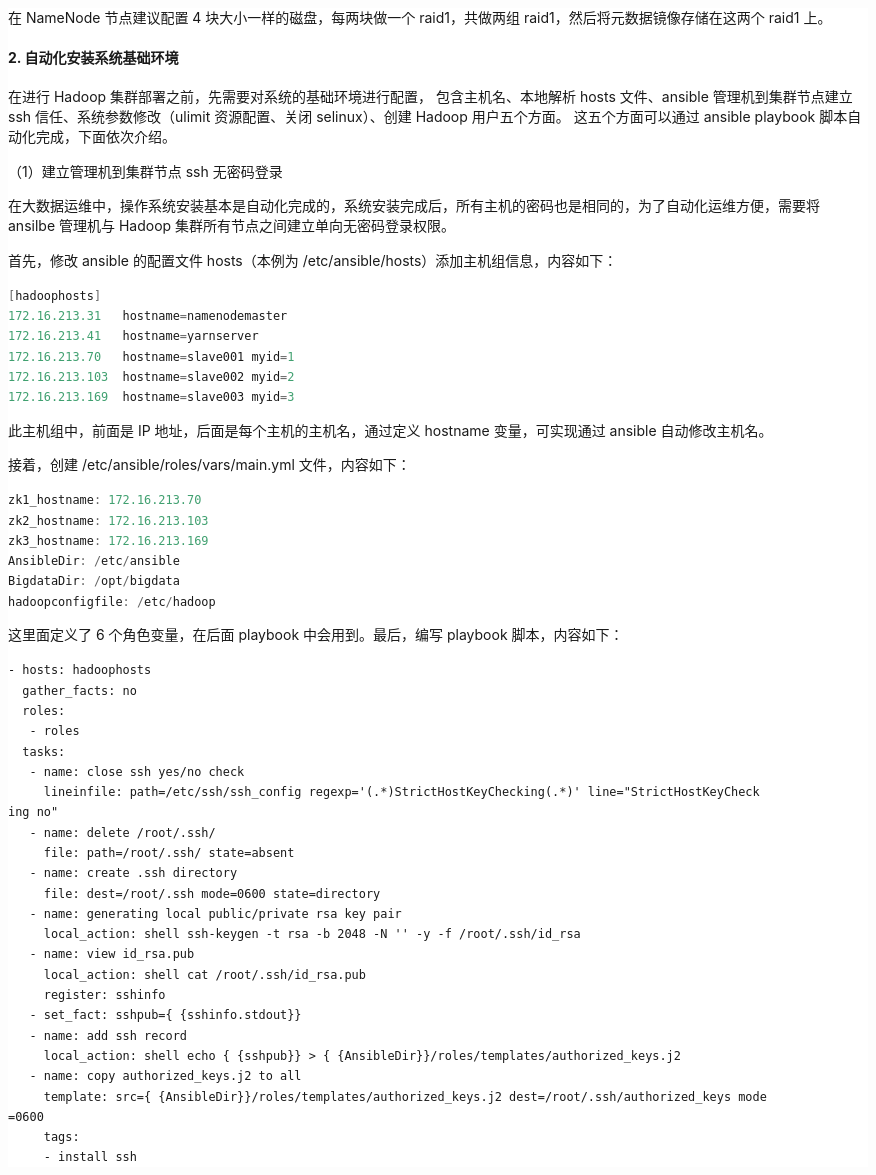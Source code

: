 在 NameNode 节点建议配置 4 块大小一样的磁盘，每两块做一个 raid1，共做两组 raid1，然后将元数据镜像存储在这两个 raid1 上。

#### 2. 自动化安装系统基础环境

在进行 Hadoop 集群部署之前，先需要对系统的基础环境进行配置， 包含主机名、本地解析 hosts 文件、ansible 管理机到集群节点建立 ssh 信任、系统参数修改（ulimit 资源配置、关闭 selinux）、创建 Hadoop 用户五个方面。 这五个方面可以通过 ansible playbook 脚本自动化完成，下面依次介绍。

（1）建立管理机到集群节点 ssh 无密码登录

在大数据运维中，操作系统安装基本是自动化完成的，系统安装完成后，所有主机的密码也是相同的，为了自动化运维方便，需要将 ansilbe 管理机与 Hadoop 集群所有节点之间建立单向无密码登录权限。

首先，修改 ansible 的配置文件 hosts（本例为 /etc/ansible/hosts）添加主机组信息，内容如下：

```java
[hadoophosts]
172.16.213.31   hostname=namenodemaster
172.16.213.41   hostname=yarnserver
172.16.213.70   hostname=slave001 myid=1
172.16.213.103  hostname=slave002 myid=2
172.16.213.169  hostname=slave003 myid=3
```

此主机组中，前面是 IP 地址，后面是每个主机的主机名，通过定义 hostname 变量，可实现通过 ansible 自动修改主机名。

接着，创建 /etc/ansible/roles/vars/main.yml 文件，内容如下：

```java
zk1_hostname: 172.16.213.70
zk2_hostname: 172.16.213.103
zk3_hostname: 172.16.213.169
AnsibleDir: /etc/ansible
BigdataDir: /opt/bigdata
hadoopconfigfile: /etc/hadoop
```

这里面定义了 6 个角色变量，在后面 playbook 中会用到。最后，编写 playbook 脚本，内容如下：

```html
- hosts: hadoophosts
  gather_facts: no
  roles:
   - roles
  tasks:
   - name: close ssh yes/no check
     lineinfile: path=/etc/ssh/ssh_config regexp='(.*)StrictHostKeyChecking(.*)' line="StrictHostKeyCheck
ing no"
   - name: delete /root/.ssh/
     file: path=/root/.ssh/ state=absent
   - name: create .ssh directory
     file: dest=/root/.ssh mode=0600 state=directory
   - name: generating local public/private rsa key pair
     local_action: shell ssh-keygen -t rsa -b 2048 -N '' -y -f /root/.ssh/id_rsa
   - name: view id_rsa.pub
     local_action: shell cat /root/.ssh/id_rsa.pub
     register: sshinfo
   - set_fact: sshpub={ {sshinfo.stdout}}
   - name: add ssh record
     local_action: shell echo { {sshpub}} > { {AnsibleDir}}/roles/templates/authorized_keys.j2
   - name: copy authorized_keys.j2 to all
     template: src={ {AnsibleDir}}/roles/templates/authorized_keys.j2 dest=/root/.ssh/authorized_keys mode
=0600
     tags:
     - install ssh
```
